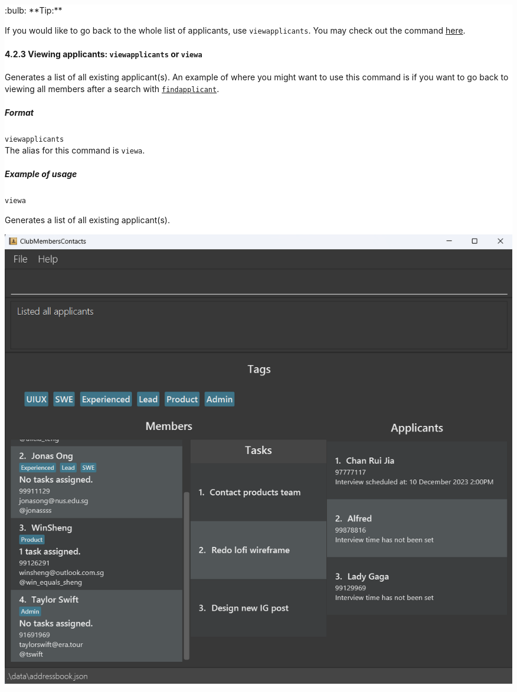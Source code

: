 <div markdown="span" class="alert alert-info">:bulb: **Tip:**

If you would like to go back to the whole list of applicants, use `viewapplicants`.
You may check out the command [here](#423-viewing-applicants-viewapplicants-or-viewa).

</div>

<div style="page-break-after: always;"></div>

#### 4.2.3 Viewing applicants: `viewapplicants` or `viewa`

Generates a list of all existing applicant(s). An example of where you might want to use this command is if
you want to go back to viewing all members after a search with [`findapplicant`](#422-finding-applicants-findapplicant-or-finda).

<h5>Format</h5>

`viewapplicants`<br/>
The alias for this command is `viewa`.

<h5>Example of usage</h5>

`viewa`

Generates a list of all existing applicant(s).

![View_Applicant](images/viewApplicants.png)
